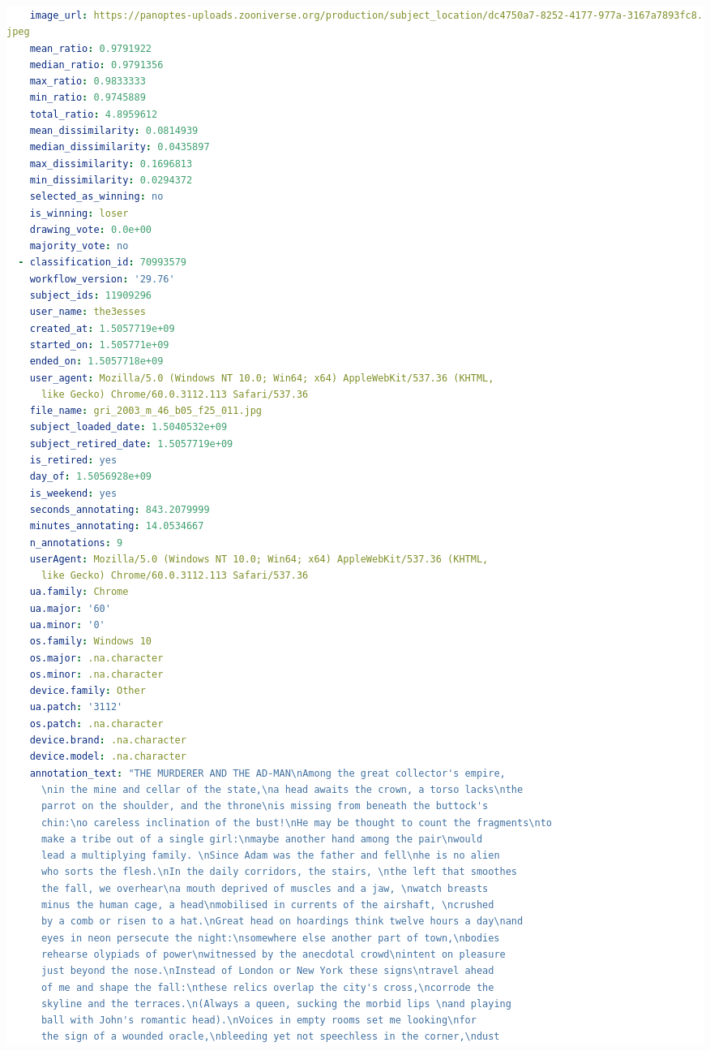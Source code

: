 ```yaml
    image_url: https://panoptes-uploads.zooniverse.org/production/subject_location/dc4750a7-8252-4177-977a-3167a7893fc8.jpeg
    mean_ratio: 0.9791922
    median_ratio: 0.9791356
    max_ratio: 0.9833333
    min_ratio: 0.9745889
    total_ratio: 4.8959612
    mean_dissimilarity: 0.0814939
    median_dissimilarity: 0.0435897
    max_dissimilarity: 0.1696813
    min_dissimilarity: 0.0294372
    selected_as_winning: no
    is_winning: loser
    drawing_vote: 0.0e+00
    majority_vote: no
  - classification_id: 70993579
    workflow_version: '29.76'
    subject_ids: 11909296
    user_name: the3esses
    created_at: 1.5057719e+09
    started_on: 1.505771e+09
    ended_on: 1.5057718e+09
    user_agent: Mozilla/5.0 (Windows NT 10.0; Win64; x64) AppleWebKit/537.36 (KHTML,
      like Gecko) Chrome/60.0.3112.113 Safari/537.36
    file_name: gri_2003_m_46_b05_f25_011.jpg
    subject_loaded_date: 1.5040532e+09
    subject_retired_date: 1.5057719e+09
    is_retired: yes
    day_of: 1.5056928e+09
    is_weekend: yes
    seconds_annotating: 843.2079999
    minutes_annotating: 14.0534667
    n_annotations: 9
    userAgent: Mozilla/5.0 (Windows NT 10.0; Win64; x64) AppleWebKit/537.36 (KHTML,
      like Gecko) Chrome/60.0.3112.113 Safari/537.36
    ua.family: Chrome
    ua.major: '60'
    ua.minor: '0'
    os.family: Windows 10
    os.major: .na.character
    os.minor: .na.character
    device.family: Other
    ua.patch: '3112'
    os.patch: .na.character
    device.brand: .na.character
    device.model: .na.character
    annotation_text: "THE MURDERER AND THE AD-MAN\nAmong the great collector's empire,
      \nin the mine and cellar of the state,\na head awaits the crown, a torso lacks\nthe
      parrot on the shoulder, and the throne\nis missing from beneath the buttock's
      chin:\no careless inclination of the bust!\nHe may be thought to count the fragments\nto
      make a tribe out of a single girl:\nmaybe another hand among the pair\nwould
      lead a multiplying family. \nSince Adam was the father and fell\nhe is no alien
      who sorts the flesh.\nIn the daily corridors, the stairs, \nthe left that smoothes
      the fall, we overhear\na mouth deprived of muscles and a jaw, \nwatch breasts
      minus the human cage, a head\nmobilised in currents of the airshaft, \ncrushed
      by a comb or risen to a hat.\nGreat head on hoardings think twelve hours a day\nand
      eyes in neon persecute the night:\nsomewhere else another part of town,\nbodies
      rehearse olypiads of power\nwitnessed by the anecdotal crowd\nintent on pleasure
      just beyond the nose.\nInstead of London or New York these signs\ntravel ahead
      of me and shape the fall:\nthese relics overlap the city's cross,\ncorrode the
      skyline and the terraces.\n(Always a queen, sucking the morbid lips \nand playing
      ball with John's romantic head).\nVoices in empty rooms set me looking\nfor
      the sign of a wounded oracle,\nbleeding yet not speechless in the corner,\ndust
```